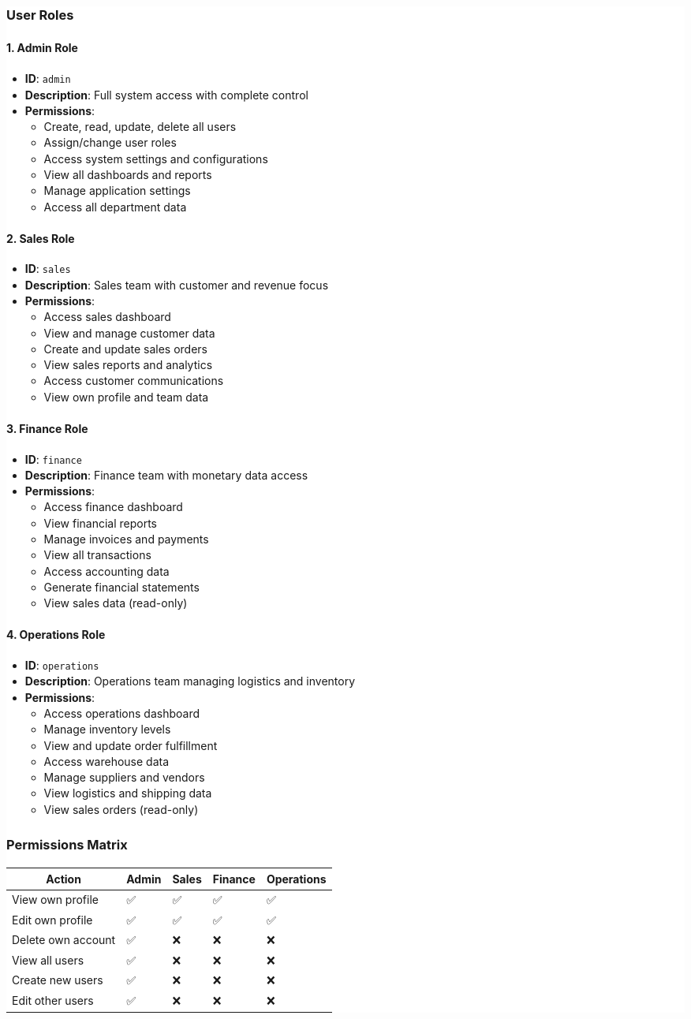 ### User Roles

#### 1. Admin Role
- **ID**: `admin`
- **Description**: Full system access with complete control
- **Permissions**:
  - Create, read, update, delete all users
  - Assign/change user roles
  - Access system settings and configurations
  - View all dashboards and reports
  - Manage application settings
  - Access all department data

#### 2. Sales Role
- **ID**: `sales`
- **Description**: Sales team with customer and revenue focus
- **Permissions**:
  - Access sales dashboard
  - View and manage customer data
  - Create and update sales orders
  - View sales reports and analytics
  - Access customer communications
  - View own profile and team data

#### 3. Finance Role
- **ID**: `finance`
- **Description**: Finance team with monetary data access
- **Permissions**:
  - Access finance dashboard
  - View financial reports
  - Manage invoices and payments
  - View all transactions
  - Access accounting data
  - Generate financial statements
  - View sales data (read-only)

#### 4. Operations Role
- **ID**: `operations`
- **Description**: Operations team managing logistics and inventory
- **Permissions**:
  - Access operations dashboard
  - Manage inventory levels
  - View and update order fulfillment
  - Access warehouse data
  - Manage suppliers and vendors
  - View logistics and shipping data
  - View sales orders (read-only)

### Permissions Matrix

| Action                    | Admin | Sales | Finance | Operations |
|--------------------------|-------|-------|---------|------------|
| View own profile         | ✅    | ✅    | ✅      | ✅         |
| Edit own profile         | ✅    | ✅    | ✅      | ✅         |
| Delete own account       | ✅    | ❌    | ❌      | ❌         |
| View all users           | ✅    | ❌    | ❌      | ❌         |
| Create new users         | ✅    | ❌    | ❌      | ❌         |
| Edit other users         | ✅    | ❌    | ❌      | ❌         |